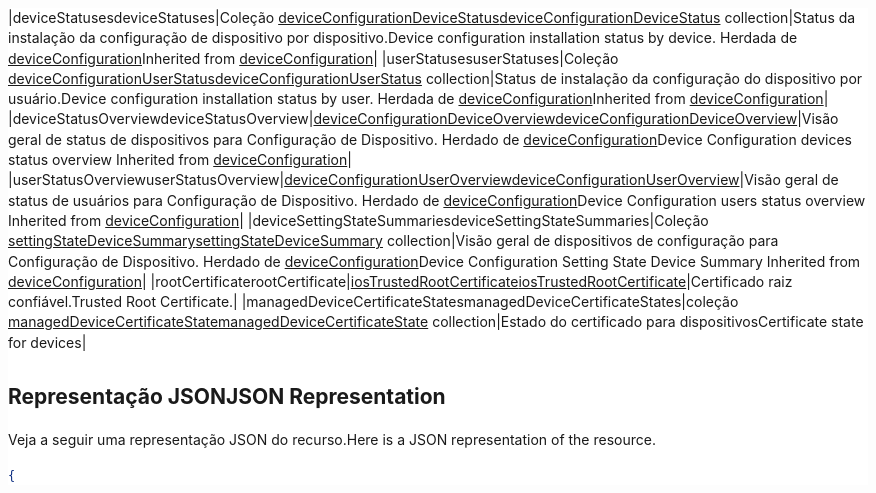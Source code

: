 |<span data-ttu-id="a576c-231">deviceStatuses</span><span class="sxs-lookup"><span data-stu-id="a576c-231">deviceStatuses</span></span>|<span data-ttu-id="a576c-232">Coleção [deviceConfigurationDeviceStatus](../resources/intune-deviceconfig-deviceconfigurationdevicestatus.md)</span><span class="sxs-lookup"><span data-stu-id="a576c-232">[deviceConfigurationDeviceStatus](../resources/intune-deviceconfig-deviceconfigurationdevicestatus.md) collection</span></span>|<span data-ttu-id="a576c-233">Status da instalação da configuração de dispositivo por dispositivo.</span><span class="sxs-lookup"><span data-stu-id="a576c-233">Device configuration installation status by device.</span></span> <span data-ttu-id="a576c-234">Herdada de [deviceConfiguration](../resources/intune-deviceconfig-deviceconfiguration.md)</span><span class="sxs-lookup"><span data-stu-id="a576c-234">Inherited from [deviceConfiguration](../resources/intune-deviceconfig-deviceconfiguration.md)</span></span>|
|<span data-ttu-id="a576c-235">userStatuses</span><span class="sxs-lookup"><span data-stu-id="a576c-235">userStatuses</span></span>|<span data-ttu-id="a576c-236">Coleção [deviceConfigurationUserStatus](../resources/intune-deviceconfig-deviceconfigurationuserstatus.md)</span><span class="sxs-lookup"><span data-stu-id="a576c-236">[deviceConfigurationUserStatus](../resources/intune-deviceconfig-deviceconfigurationuserstatus.md) collection</span></span>|<span data-ttu-id="a576c-237">Status de instalação da configuração do dispositivo por usuário.</span><span class="sxs-lookup"><span data-stu-id="a576c-237">Device configuration installation status by user.</span></span> <span data-ttu-id="a576c-238">Herdada de [deviceConfiguration](../resources/intune-deviceconfig-deviceconfiguration.md)</span><span class="sxs-lookup"><span data-stu-id="a576c-238">Inherited from [deviceConfiguration](../resources/intune-deviceconfig-deviceconfiguration.md)</span></span>|
|<span data-ttu-id="a576c-239">deviceStatusOverview</span><span class="sxs-lookup"><span data-stu-id="a576c-239">deviceStatusOverview</span></span>|[<span data-ttu-id="a576c-240">deviceConfigurationDeviceOverview</span><span class="sxs-lookup"><span data-stu-id="a576c-240">deviceConfigurationDeviceOverview</span></span>](../resources/intune-deviceconfig-deviceconfigurationdeviceoverview.md)|<span data-ttu-id="a576c-241">Visão geral de status de dispositivos para Configuração de Dispositivo. Herdado de [deviceConfiguration](../resources/intune-deviceconfig-deviceconfiguration.md)</span><span class="sxs-lookup"><span data-stu-id="a576c-241">Device Configuration devices status overview Inherited from [deviceConfiguration](../resources/intune-deviceconfig-deviceconfiguration.md)</span></span>|
|<span data-ttu-id="a576c-242">userStatusOverview</span><span class="sxs-lookup"><span data-stu-id="a576c-242">userStatusOverview</span></span>|[<span data-ttu-id="a576c-243">deviceConfigurationUserOverview</span><span class="sxs-lookup"><span data-stu-id="a576c-243">deviceConfigurationUserOverview</span></span>](../resources/intune-deviceconfig-deviceconfigurationuseroverview.md)|<span data-ttu-id="a576c-244">Visão geral de status de usuários para Configuração de Dispositivo. Herdado de [deviceConfiguration](../resources/intune-deviceconfig-deviceconfiguration.md)</span><span class="sxs-lookup"><span data-stu-id="a576c-244">Device Configuration users status overview Inherited from [deviceConfiguration](../resources/intune-deviceconfig-deviceconfiguration.md)</span></span>|
|<span data-ttu-id="a576c-245">deviceSettingStateSummaries</span><span class="sxs-lookup"><span data-stu-id="a576c-245">deviceSettingStateSummaries</span></span>|<span data-ttu-id="a576c-246">Coleção [settingStateDeviceSummary](../resources/intune-deviceconfig-settingstatedevicesummary.md)</span><span class="sxs-lookup"><span data-stu-id="a576c-246">[settingStateDeviceSummary](../resources/intune-deviceconfig-settingstatedevicesummary.md) collection</span></span>|<span data-ttu-id="a576c-247">Visão geral de dispositivos de configuração para Configuração de Dispositivo. Herdado de [deviceConfiguration](../resources/intune-deviceconfig-deviceconfiguration.md)</span><span class="sxs-lookup"><span data-stu-id="a576c-247">Device Configuration Setting State Device Summary Inherited from [deviceConfiguration](../resources/intune-deviceconfig-deviceconfiguration.md)</span></span>|
|<span data-ttu-id="a576c-248">rootCertificate</span><span class="sxs-lookup"><span data-stu-id="a576c-248">rootCertificate</span></span>|[<span data-ttu-id="a576c-249">iosTrustedRootCertificate</span><span class="sxs-lookup"><span data-stu-id="a576c-249">iosTrustedRootCertificate</span></span>](../resources/intune-deviceconfig-iostrustedrootcertificate.md)|<span data-ttu-id="a576c-250">Certificado raiz confiável.</span><span class="sxs-lookup"><span data-stu-id="a576c-250">Trusted Root Certificate.</span></span>|
|<span data-ttu-id="a576c-251">managedDeviceCertificateStates</span><span class="sxs-lookup"><span data-stu-id="a576c-251">managedDeviceCertificateStates</span></span>|<span data-ttu-id="a576c-252">coleção [managedDeviceCertificateState](../resources/intune-deviceconfig-manageddevicecertificatestate.md)</span><span class="sxs-lookup"><span data-stu-id="a576c-252">[managedDeviceCertificateState](../resources/intune-deviceconfig-manageddevicecertificatestate.md) collection</span></span>|<span data-ttu-id="a576c-253">Estado do certificado para dispositivos</span><span class="sxs-lookup"><span data-stu-id="a576c-253">Certificate state for devices</span></span>|

## <a name="json-representation"></a><span data-ttu-id="a576c-254">Representação JSON</span><span class="sxs-lookup"><span data-stu-id="a576c-254">JSON Representation</span></span>
<span data-ttu-id="a576c-255">Veja a seguir uma representação JSON do recurso.</span><span class="sxs-lookup"><span data-stu-id="a576c-255">Here is a JSON representation of the resource.</span></span>

``` json
{
```